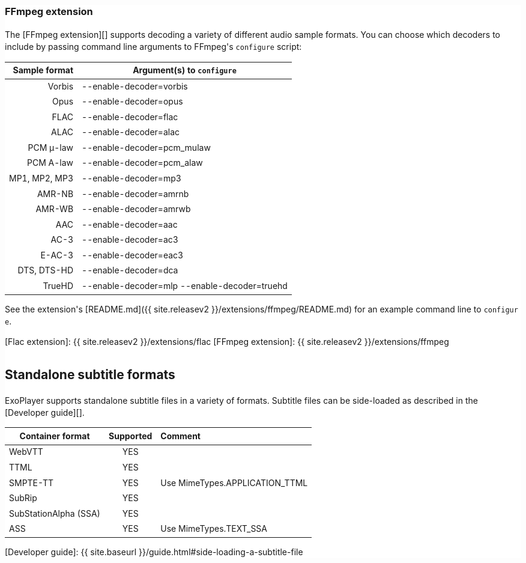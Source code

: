 ### FFmpeg extension ###

The [FFmpeg extension][] supports decoding a variety of different audio sample
formats. You can choose which decoders to include by passing command line
arguments to FFmpeg's `configure` script:

| Sample format  | Argument(s) to `configure` |
|---------------:|----------------------------|
| Vorbis         | --enable-decoder=vorbis |
| Opus           | --enable-decoder=opus |
| FLAC           | --enable-decoder=flac |
| ALAC           | --enable-decoder=alac |
| PCM μ-law      | --enable-decoder=pcm_mulaw |
| PCM A-law      | --enable-decoder=pcm_alaw |
| MP1, MP2, MP3  | --enable-decoder=mp3 |
| AMR-NB         | --enable-decoder=amrnb |
| AMR-WB         | --enable-decoder=amrwb |
| AAC            | --enable-decoder=aac |
| AC-3           | --enable-decoder=ac3 |
| E-AC-3         | --enable-decoder=eac3 |
| DTS, DTS-HD    | --enable-decoder=dca |
| TrueHD         | --enable-decoder=mlp --enable-decoder=truehd |

See the extension's
[README.md]({{ site.releasev2 }}/extensions/ffmpeg/README.md)
for an example command line to `configure`.

[Flac extension]: {{ site.releasev2 }}/extensions/flac
[FFmpeg extension]: {{ site.releasev2 }}/extensions/ffmpeg

## Standalone subtitle formats ##

ExoPlayer supports standalone subtitle files in a variety of formats. Subtitle
files can be side-loaded as described in the [Developer guide][].

| Container format | Supported    | Comment              |
|------------------|:------------:|:---------------------|
| WebVTT | YES ||
| TTML | YES ||
| SMPTE-TT | YES | Use MimeTypes.APPLICATION_TTML |
| SubRip | YES ||
| SubStationAlpha (SSA) | YES ||
| ASS | YES | Use MimeTypes.TEXT_SSA |

[Developer guide]: {{ site.baseurl }}/guide.html#side-loading-a-subtitle-file
